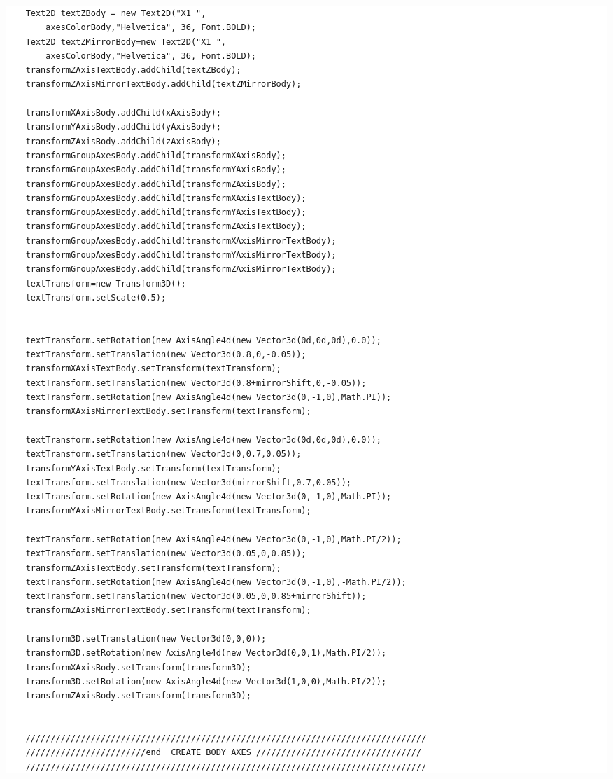         Text2D textZBody = new Text2D("X1 ",
            axesColorBody,"Helvetica", 36, Font.BOLD);
        Text2D textZMirrorBody=new Text2D("X1 ",
            axesColorBody,"Helvetica", 36, Font.BOLD);
        transformZAxisTextBody.addChild(textZBody);
        transformZAxisMirrorTextBody.addChild(textZMirrorBody);        
  
        transformXAxisBody.addChild(xAxisBody);
        transformYAxisBody.addChild(yAxisBody);
        transformZAxisBody.addChild(zAxisBody);
        transformGroupAxesBody.addChild(transformXAxisBody);
        transformGroupAxesBody.addChild(transformYAxisBody);
        transformGroupAxesBody.addChild(transformZAxisBody);
        transformGroupAxesBody.addChild(transformXAxisTextBody);
        transformGroupAxesBody.addChild(transformYAxisTextBody);
        transformGroupAxesBody.addChild(transformZAxisTextBody);
        transformGroupAxesBody.addChild(transformXAxisMirrorTextBody);
        transformGroupAxesBody.addChild(transformYAxisMirrorTextBody);
        transformGroupAxesBody.addChild(transformZAxisMirrorTextBody);
        textTransform=new Transform3D();
        textTransform.setScale(0.5);

        
        textTransform.setRotation(new AxisAngle4d(new Vector3d(0d,0d,0d),0.0));
        textTransform.setTranslation(new Vector3d(0.8,0,-0.05));
        transformXAxisTextBody.setTransform(textTransform);
        textTransform.setTranslation(new Vector3d(0.8+mirrorShift,0,-0.05));
        textTransform.setRotation(new AxisAngle4d(new Vector3d(0,-1,0),Math.PI));
        transformXAxisMirrorTextBody.setTransform(textTransform);

        textTransform.setRotation(new AxisAngle4d(new Vector3d(0d,0d,0d),0.0));
        textTransform.setTranslation(new Vector3d(0,0.7,0.05));
        transformYAxisTextBody.setTransform(textTransform);
        textTransform.setTranslation(new Vector3d(mirrorShift,0.7,0.05));
        textTransform.setRotation(new AxisAngle4d(new Vector3d(0,-1,0),Math.PI));
        transformYAxisMirrorTextBody.setTransform(textTransform);

        textTransform.setRotation(new AxisAngle4d(new Vector3d(0,-1,0),Math.PI/2));
        textTransform.setTranslation(new Vector3d(0.05,0,0.85));
        transformZAxisTextBody.setTransform(textTransform);
        textTransform.setRotation(new AxisAngle4d(new Vector3d(0,-1,0),-Math.PI/2));
        textTransform.setTranslation(new Vector3d(0.05,0,0.85+mirrorShift));
        transformZAxisMirrorTextBody.setTransform(textTransform);
        
        transform3D.setTranslation(new Vector3d(0,0,0));
        transform3D.setRotation(new AxisAngle4d(new Vector3d(0,0,1),Math.PI/2));
        transformXAxisBody.setTransform(transform3D);
        transform3D.setRotation(new AxisAngle4d(new Vector3d(1,0,0),Math.PI/2));
        transformZAxisBody.setTransform(transform3D);


        ////////////////////////////////////////////////////////////////////////////////
        ////////////////////////end  CREATE BODY AXES /////////////////////////////////
        ////////////////////////////////////////////////////////////////////////////////
